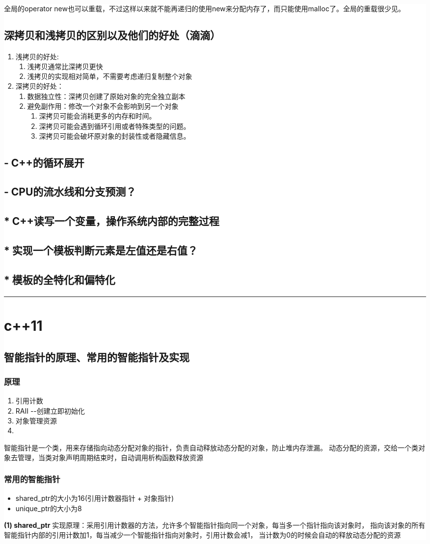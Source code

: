 全局的operator new也可以重载，不过这样以来就不能再递归的使用new来分配内存了，而只能使用malloc了。全局的重载很少见。

## 深拷贝和浅拷贝的区别以及他们的好处（滴滴）

   1. 浅拷贝的好处:
      1. 浅拷贝通常比深拷贝更快
      2. 浅拷贝的实现相对简单，不需要考虑递归复制整个对象
   2. 深拷贝的好处：
      1. 数据独立性：深拷贝创建了原始对象的完全独立副本
      2. 避免副作用：修改一个对象不会影响到另一个对象
         1. 深拷贝可能会消耗更多的内存和时间。  
         2. 深拷贝可能会遇到循环引用或者特殊类型的问题。
         3. 深拷贝可能会破坏原对象的封装性或者隐藏信息。

## - C++的循环展开

## - CPU的流水线和分支预测？

## * C++读写一个变量，操作系统内部的完整过程

## * 实现一个模板判断元素是左值还是右值？

## * 模板的全特化和偏特化

---

# c++11

## 智能指针的原理、常用的智能指针及实现

### 原理

1. 引用计数
2. RAII --创建立即初始化
3. 对象管理资源
4.

智能指针是一个类，用来存储指向动态分配对象的指针，负责自动释放动态分配的对象，防止堆内存泄漏。
动态分配的资源，交给一个类对象去管理，当类对象声明周期结束时，自动调用析构函数释放资源

### 常用的智能指针

- shared_ptr的大小为16(引用计数器指针 + 对象指针)
- unique_ptr的大小为8

**(1) shared_ptr**
实现原理：采用引用计数器的方法，允许多个智能指针指向同一个对象，每当多一个指针指向该对象时，
指向该对象的所有智能指针内部的引用计数加1，每当减少一个智能指针指向对象时，引用计数会减1，
当计数为0的时候会自动的释放动态分配的资源
